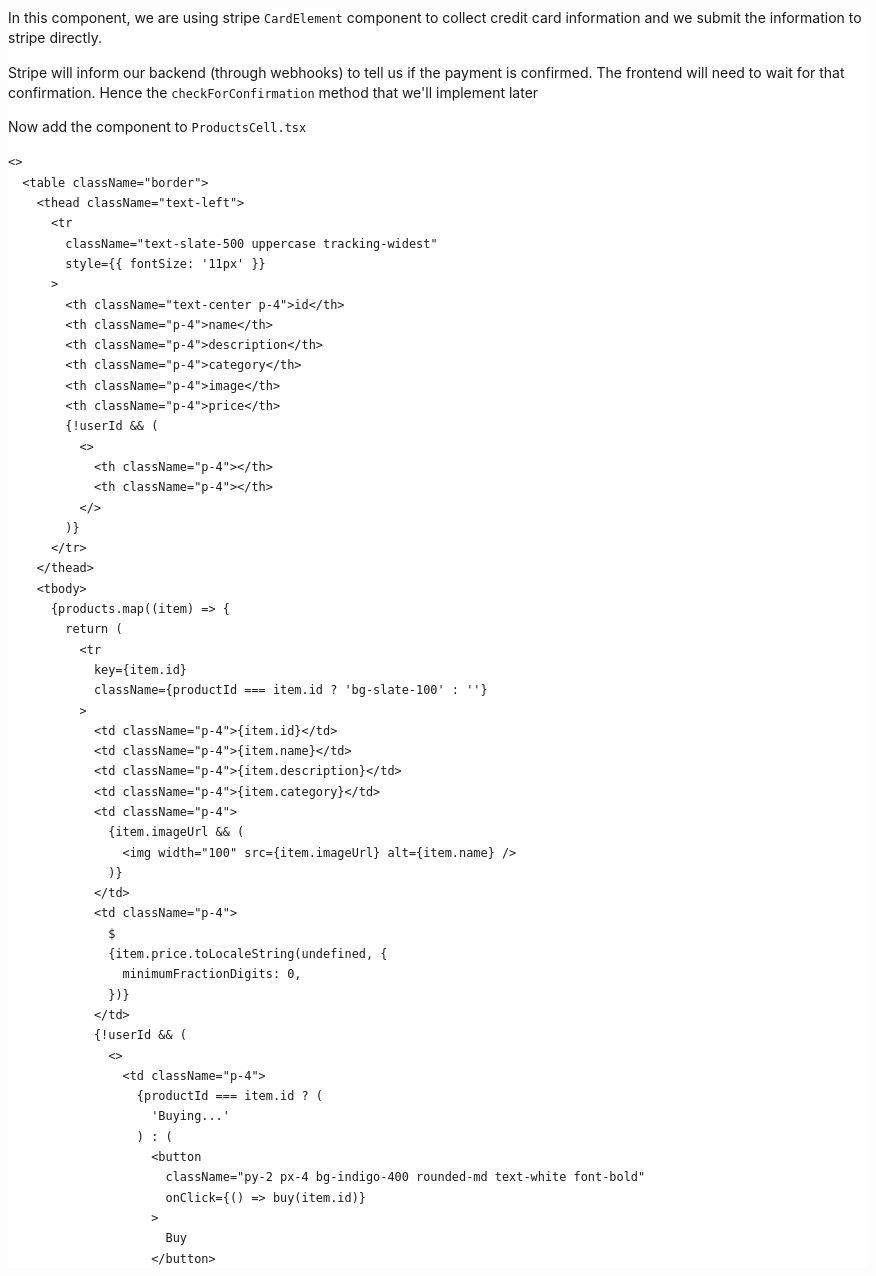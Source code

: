 In this component, we are using stripe `CardElement` component to collect credit card information and we submit the information to stripe directly.

Stripe will inform our backend (through webhooks) to tell us if the payment is confirmed. The frontend will need to wait for that confirmation. Hence the `checkForConfirmation` method that we'll implement later

Now add the component to `ProductsCell.tsx`

```tsx
<>
  <table className="border">
    <thead className="text-left">
      <tr
        className="text-slate-500 uppercase tracking-widest"
        style={{ fontSize: '11px' }}
      >
        <th className="text-center p-4">id</th>
        <th className="p-4">name</th>
        <th className="p-4">description</th>
        <th className="p-4">category</th>
        <th className="p-4">image</th>
        <th className="p-4">price</th>
        {!userId && (
          <>
            <th className="p-4"></th>
            <th className="p-4"></th>
          </>
        )}
      </tr>
    </thead>
    <tbody>
      {products.map((item) => {
        return (
          <tr
            key={item.id}
            className={productId === item.id ? 'bg-slate-100' : ''}
          >
            <td className="p-4">{item.id}</td>
            <td className="p-4">{item.name}</td>
            <td className="p-4">{item.description}</td>
            <td className="p-4">{item.category}</td>
            <td className="p-4">
              {item.imageUrl && (
                <img width="100" src={item.imageUrl} alt={item.name} />
              )}
            </td>
            <td className="p-4">
              $
              {item.price.toLocaleString(undefined, {
                minimumFractionDigits: 0,
              })}
            </td>
            {!userId && (
              <>
                <td className="p-4">
                  {productId === item.id ? (
                    'Buying...'
                  ) : (
                    <button
                      className="py-2 px-4 bg-indigo-400 rounded-md text-white font-bold"
                      onClick={() => buy(item.id)}
                    >
                      Buy
                    </button>
```